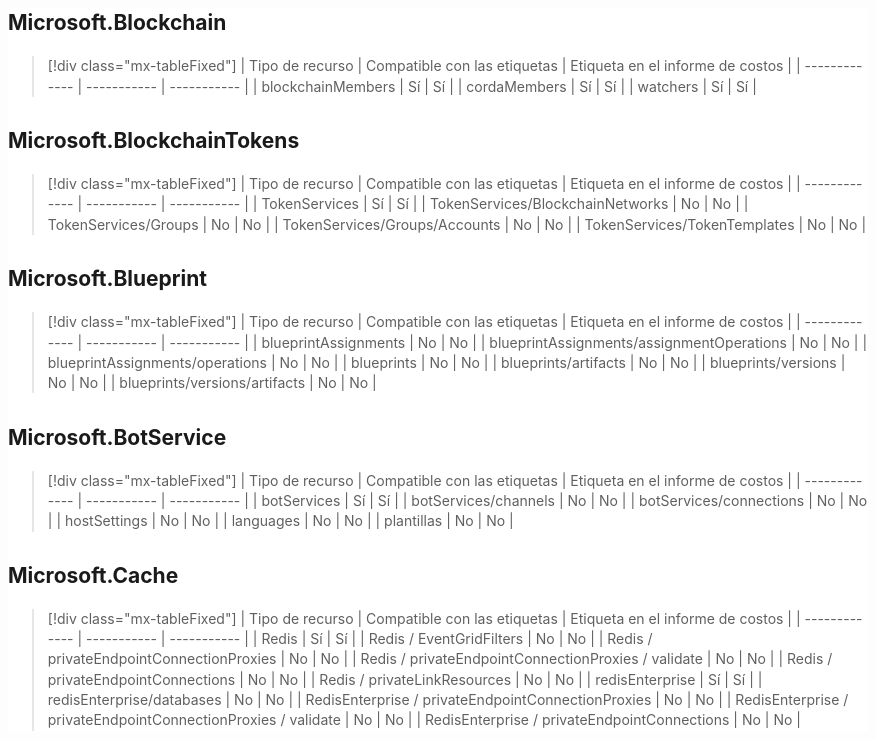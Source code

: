 ## <a name="microsoftblockchain"></a>Microsoft.Blockchain

> [!div class="mx-tableFixed"]
> | Tipo de recurso | Compatible con las etiquetas | Etiqueta en el informe de costos |
> | ------------- | ----------- | ----------- |
> | blockchainMembers | Sí | Sí |
> | cordaMembers | Sí | Sí |
> | watchers | Sí | Sí |

## <a name="microsoftblockchaintokens"></a>Microsoft.BlockchainTokens

> [!div class="mx-tableFixed"]
> | Tipo de recurso | Compatible con las etiquetas | Etiqueta en el informe de costos |
> | ------------- | ----------- | ----------- |
> | TokenServices | Sí | Sí |
> | TokenServices/BlockchainNetworks | No | No |
> | TokenServices/Groups | No | No |
> | TokenServices/Groups/Accounts | No | No |
> | TokenServices/TokenTemplates | No | No |

## <a name="microsoftblueprint"></a>Microsoft.Blueprint

> [!div class="mx-tableFixed"]
> | Tipo de recurso | Compatible con las etiquetas | Etiqueta en el informe de costos |
> | ------------- | ----------- | ----------- |
> | blueprintAssignments | No | No |
> | blueprintAssignments/assignmentOperations | No | No |
> | blueprintAssignments/operations | No | No |
> | blueprints | No | No |
> | blueprints/artifacts | No | No |
> | blueprints/versions | No | No |
> | blueprints/versions/artifacts | No | No |

## <a name="microsoftbotservice"></a>Microsoft.BotService

> [!div class="mx-tableFixed"]
> | Tipo de recurso | Compatible con las etiquetas | Etiqueta en el informe de costos |
> | ------------- | ----------- | ----------- |
> | botServices | Sí | Sí |
> | botServices/channels | No | No |
> | botServices/connections | No | No |
> | hostSettings | No | No |
> | languages | No | No |
> | plantillas | No | No |

## <a name="microsoftcache"></a>Microsoft.Cache

> [!div class="mx-tableFixed"]
> | Tipo de recurso | Compatible con las etiquetas | Etiqueta en el informe de costos |
> | ------------- | ----------- | ----------- |
> | Redis | Sí | Sí |
> | Redis / EventGridFilters | No | No |
> | Redis / privateEndpointConnectionProxies | No | No |
> | Redis / privateEndpointConnectionProxies / validate | No | No |
> | Redis / privateEndpointConnections | No | No |
> | Redis / privateLinkResources | No | No |
> | redisEnterprise | Sí | Sí |
> | redisEnterprise/databases | No | No |
> | RedisEnterprise / privateEndpointConnectionProxies | No | No |
> | RedisEnterprise / privateEndpointConnectionProxies / validate | No | No |
> | RedisEnterprise / privateEndpointConnections | No | No |